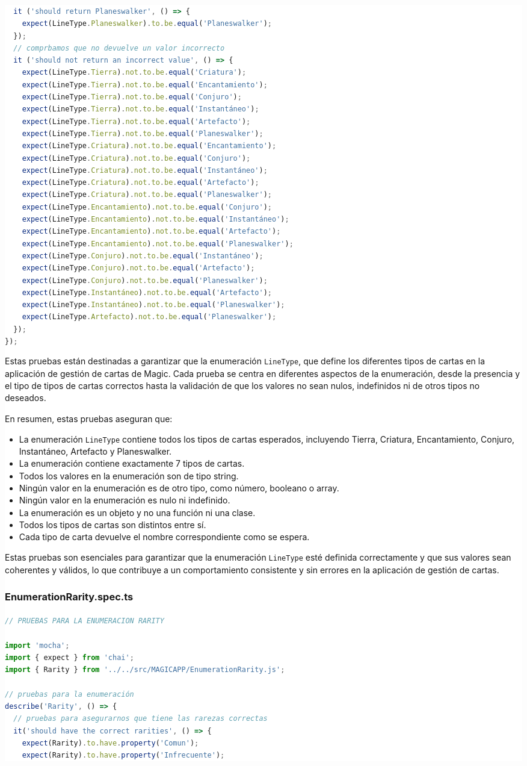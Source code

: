 ```typescript
  it ('should return Planeswalker', () => {
    expect(LineType.Planeswalker).to.be.equal('Planeswalker');
  });
  // comprbamos que no devuelve un valor incorrecto
  it ('should not return an incorrect value', () => {
    expect(LineType.Tierra).not.to.be.equal('Criatura');
    expect(LineType.Tierra).not.to.be.equal('Encantamiento');
    expect(LineType.Tierra).not.to.be.equal('Conjuro');
    expect(LineType.Tierra).not.to.be.equal('Instantáneo');
    expect(LineType.Tierra).not.to.be.equal('Artefacto');
    expect(LineType.Tierra).not.to.be.equal('Planeswalker');
    expect(LineType.Criatura).not.to.be.equal('Encantamiento');
    expect(LineType.Criatura).not.to.be.equal('Conjuro');
    expect(LineType.Criatura).not.to.be.equal('Instantáneo');
    expect(LineType.Criatura).not.to.be.equal('Artefacto');
    expect(LineType.Criatura).not.to.be.equal('Planeswalker');
    expect(LineType.Encantamiento).not.to.be.equal('Conjuro');
    expect(LineType.Encantamiento).not.to.be.equal('Instantáneo');
    expect(LineType.Encantamiento).not.to.be.equal('Artefacto');
    expect(LineType.Encantamiento).not.to.be.equal('Planeswalker');
    expect(LineType.Conjuro).not.to.be.equal('Instantáneo');
    expect(LineType.Conjuro).not.to.be.equal('Artefacto');
    expect(LineType.Conjuro).not.to.be.equal('Planeswalker');
    expect(LineType.Instantáneo).not.to.be.equal('Artefacto');
    expect(LineType.Instantáneo).not.to.be.equal('Planeswalker');
    expect(LineType.Artefacto).not.to.be.equal('Planeswalker');
  });
});
```

Estas pruebas están destinadas a garantizar que la enumeración `LineType`, que define los diferentes tipos de cartas en la aplicación de gestión de cartas de Magic. Cada prueba se centra en diferentes aspectos de la enumeración, desde la presencia y el tipo de tipos de cartas correctos hasta la validación de que los valores no sean nulos, indefinidos ni de otros tipos no deseados.

En resumen, estas pruebas aseguran que:
- La enumeración `LineType` contiene todos los tipos de cartas esperados, incluyendo Tierra, Criatura, Encantamiento, Conjuro, Instantáneo, Artefacto y Planeswalker.
- La enumeración contiene exactamente 7 tipos de cartas.
- Todos los valores en la enumeración son de tipo string.
- Ningún valor en la enumeración es de otro tipo, como número, booleano o array.
- Ningún valor en la enumeración es nulo ni indefinido.
- La enumeración es un objeto y no una función ni una clase.
- Todos los tipos de cartas son distintos entre sí.
- Cada tipo de carta devuelve el nombre correspondiente como se espera.

Estas pruebas son esenciales para garantizar que la enumeración `LineType` esté definida correctamente y que sus valores sean coherentes y válidos, lo que contribuye a un comportamiento consistente y sin errores en la aplicación de gestión de cartas.


### EnumerationRarity.spec.ts
```typescript
// PRUEBAS PARA LA ENUMERACION RARITY

import 'mocha';
import { expect } from 'chai';
import { Rarity } from '../../src/MAGICAPP/EnumerationRarity.js';

// pruebas para la enumeración
describe('Rarity', () => {
  // pruebas para asegurarnos que tiene las rarezas correctas
  it('should have the correct rarities', () => {
    expect(Rarity).to.have.property('Comun');
    expect(Rarity).to.have.property('Infrecuente');
```